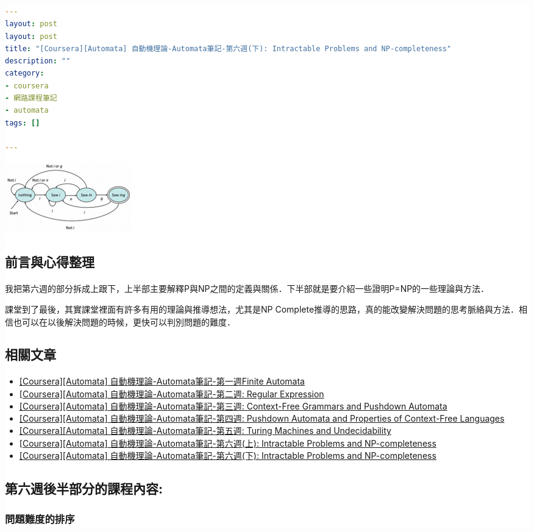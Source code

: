 ```yaml
---
layout: post
layout: post
title: "[Coursera][Automata] 自動機理論-Automata筆記-第六週(下): Intractable Problems and NP-completeness"
description: ""
category: 
- coursera
- 網路課程筆記
- automata
tags: []

---
```


![image](../images/2015/automata.png)

## 前言與心得整理

我把第六週的部分拆成上跟下，上半部主要解釋P與NP之間的定義與關係．下半部就是要介紹一些證明P=NP的一些理論與方法． 

課堂到了最後，其實課堂裡面有許多有用的理論與推導想法，尤其是NP Complete推導的思路，真的能改變解決問題的思考脈絡與方法．相信也可以在以後解決問題的時候，更快可以判別問題的難度．

## 相關文章

- [[Coursera][Automata] 自動機理論-Automata筆記-第一週Finite Automata](http://www.evanlin.com/moocs-coursera-automata-note1/)
- [[Coursera][Automata] 自動機理論-Automata筆記-第二週: Regular Expression](http://www.evanlin.com/moocs-coursera-automata-note2/)
- [[Coursera][Automata] 自動機理論-Automata筆記-第三週: Context-Free Grammars and Pushdown Automata](http://www.evanlin.com/moocs-coursera-automata-note3/)
- [[Coursera][Automata] 自動機理論-Automata筆記-第四週: Pushdown Automata and Properties of Context-Free Languages](http://www.evanlin.com/moocs-coursera-automata-note4/)
- [[Coursera][Automata] 自動機理論-Automata筆記-第五週: Turing Machines and Undecidability](http://www.evanlin.com/moocs-coursera-automata-note5/)
- [[Coursera][Automata] 自動機理論-Automata筆記-第六週(上): Intractable Problems and NP-completeness](http://www.evanlin.com/moocs-coursera-automata-note6-1/)
- [[Coursera][Automata] 自動機理論-Automata筆記-第六週(下): Intractable Problems and NP-completeness](http://www.evanlin.com/moocs-coursera-automata-note6-2/)



## 第六週後半部分的課程內容:


### 問題難度的排序
